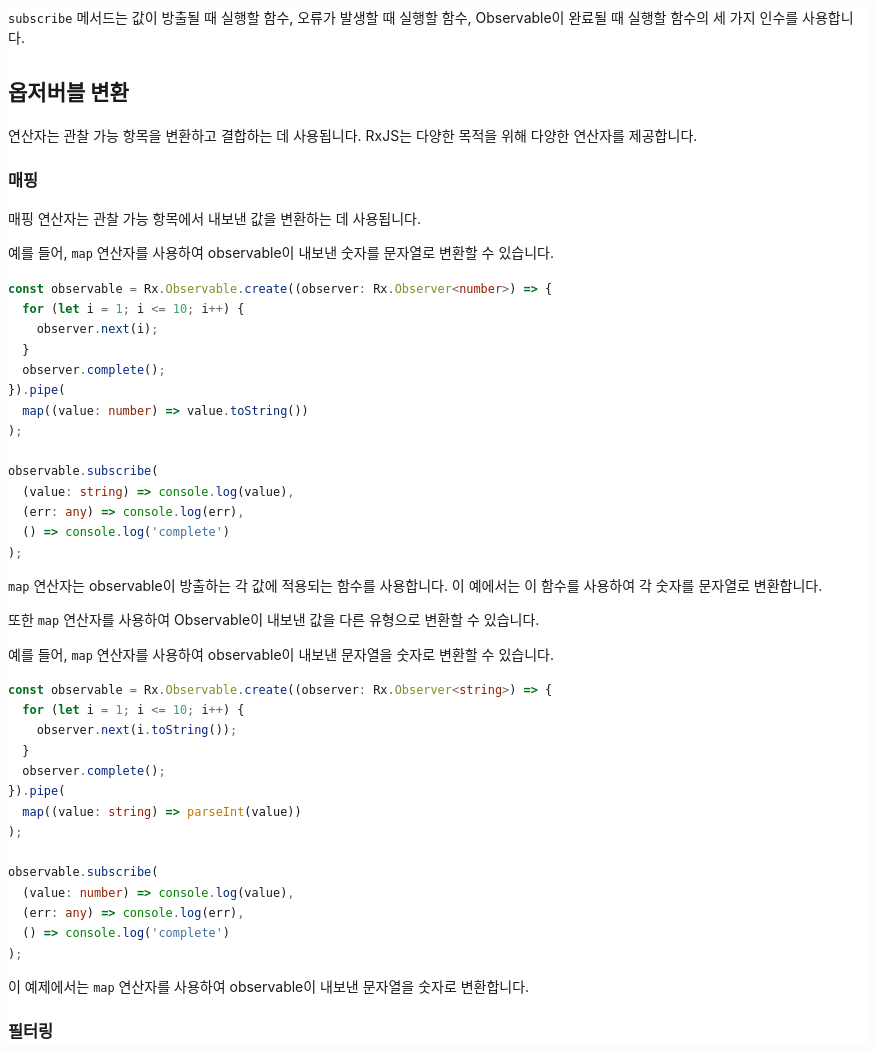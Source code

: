 `subscribe` 메서드는 값이 방출될 때 실행할 함수, 오류가 발생할 때 실행할 함수, Observable이 완료될 때 실행할 함수의 세 가지 인수를 사용합니다.

## 옵저버블 변환

연산자는 관찰 가능 항목을 변환하고 결합하는 데 사용됩니다. RxJS는 다양한 목적을 위해 다양한 연산자를 제공합니다.

### 매핑

매핑 연산자는 관찰 가능 항목에서 내보낸 값을 변환하는 데 사용됩니다.

예를 들어, `map` 연산자를 사용하여 observable이 내보낸 숫자를 문자열로 변환할 수 있습니다.

```typescript
const observable = Rx.Observable.create((observer: Rx.Observer<number>) => {
  for (let i = 1; i <= 10; i++) {
    observer.next(i);
  }
  observer.complete();
}).pipe(
  map((value: number) => value.toString())
);

observable.subscribe(
  (value: string) => console.log(value),
  (err: any) => console.log(err),
  () => console.log('complete')
);
```

`map` 연산자는 observable이 방출하는 각 값에 적용되는 함수를 사용합니다. 이 예에서는 이 함수를 사용하여 각 숫자를 문자열로 변환합니다.

또한 `map` 연산자를 사용하여 Observable이 내보낸 값을 다른 유형으로 변환할 수 있습니다.

예를 들어, `map` 연산자를 사용하여 observable이 내보낸 문자열을 숫자로 변환할 수 있습니다.

```typescript
const observable = Rx.Observable.create((observer: Rx.Observer<string>) => {
  for (let i = 1; i <= 10; i++) {
    observer.next(i.toString());
  }
  observer.complete();
}).pipe(
  map((value: string) => parseInt(value))
);

observable.subscribe(
  (value: number) => console.log(value),
  (err: any) => console.log(err),
  () => console.log('complete')
);
```

이 예제에서는 `map` 연산자를 사용하여 observable이 내보낸 문자열을 숫자로 변환합니다.

### 필터링
